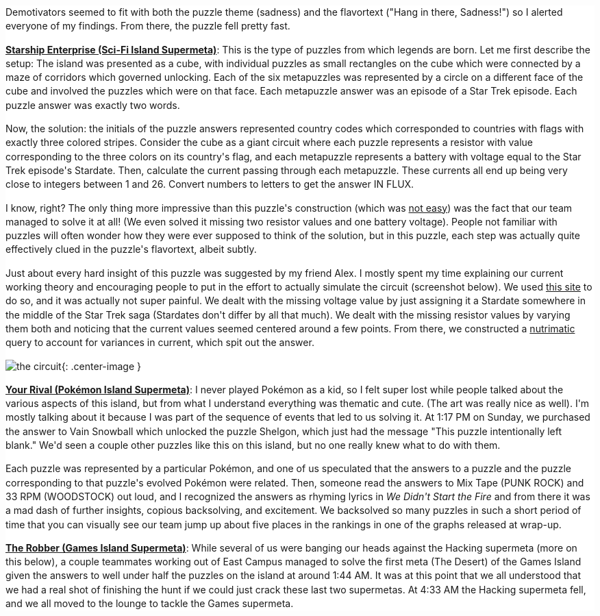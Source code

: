 Demotivators seemed to fit with both the puzzle theme (sadness) and the flavortext ("Hang in there, Sadness!") so I alerted everyone of my findings. From there, the puzzle fell pretty fast.

**[Starship Enterprise (Sci-Fi Island Supermeta)](http://web.mit.edu/puzzle/www/2018/full/puzzle/starship_enterprise.html)**: This is the type of puzzles from which legends are born. Let me first describe the setup: The island was presented as a cube, with individual puzzles as small rectangles on the cube which were connected by a maze of corridors which governed unlocking. Each of the six metapuzzles was represented by a circle on a different face of the cube and involved the puzzles which were on that face. Each metapuzzle answer was an episode of a Star Trek episode. Each puzzle answer was exactly two words.

Now, the solution: the initials of the puzzle answers represented country codes which corresponded to countries with flags with exactly three colored stripes. Consider the cube as a giant circuit where each puzzle represents a resistor with value corresponding to the three colors on its country's flag, and each metapuzzle represents a battery with voltage equal to the Star Trek episode's Stardate. Then, calculate the current passing through each metapuzzle. These currents all end up being very close to integers between 1 and 26. Convert numbers to letters to get the answer IN FLUX.

I know, right? The only thing more impressive than this puzzle's construction (which was [not easy](https://www.reddit.com/r/mysteryhunt/comments/7qstwq/we_are_members_of_life_order_the_writing_team_for/dssg7kb/)) was the fact that our team managed to solve it at all! (We even solved it missing two resistor values and one battery voltage). People not familiar with puzzles will often wonder how they were ever supposed to think of the solution, but in this puzzle, each step was actually quite effectively clued in the puzzle's flavortext, albeit subtly.

Just about every hard insight of this puzzle was suggested by my friend Alex. I mostly spent my time explaining our current working theory and encouraging people to put in the effort to actually simulate the circuit (screenshot below). We used [this site](http://www.falstad.com/circuit/) to do so, and it was actually not super painful. We dealt with the missing voltage value by just assigning it a Stardate somewhere in the middle of the Star Trek saga (Stardates don't differ by all that much). We dealt with the missing resistor values by varying them both and noticing that the current values seemed centered around a few points. From there, we constructed a [nutrimatic](https://nutrimatic.org/) query to account for variances in current, which spit out the answer.

![the circuit]({{site.baseurl}}/assets/puzzles2018/circuit.png){: .center-image }

**[Your Rival (Pokémon Island Supermeta)](http://web.mit.edu/puzzle/www/2018/full/puzzle/your_rival.html)**: I never played Pokémon as a kid, so I felt super lost while people talked about the various aspects of this island, but from what I understand everything was thematic and cute. (The art was really nice as well). I'm mostly talking about it because I was part of the sequence of events that led to us solving it. At 1:17 PM on Sunday, we purchased the answer to Vain Snowball which unlocked the puzzle Shelgon, which just had the message "This puzzle intentionally left blank." We'd seen a couple other puzzles like this on this island, but no one really knew what to do with them.

Each puzzle was represented by a particular Pokémon, and one of us speculated that the answers to a puzzle and the puzzle corresponding to that puzzle's evolved Pokémon were related. Then, someone read the answers to Mix Tape (PUNK ROCK) and 33 RPM (WOODSTOCK) out loud, and I recognized the answers as rhyming lyrics in _We Didn't Start the Fire_ and from there it was a mad dash of further insights, copious backsolving, and excitement. We backsolved so many puzzles in such a short period of time that you can visually see our team jump up about five places in the rankings in one of the graphs released at wrap-up.

**[The Robber (Games Island Supermeta)](http://web.mit.edu/puzzle/www/2018/full/puzzle/the_robber.html)**: While several of us were banging our heads against the Hacking supermeta (more on this below), a couple teammates working out of East Campus managed to solve the first meta (The Desert) of the Games Island given the answers to well under half the puzzles on the island at around 1:44 AM. It was at this point that we all understood that we had a real shot of finishing the hunt if we could just crack these last two supermetas. At 4:33 AM the Hacking supermeta fell, and we all moved to the lounge to tackle the Games supermeta.
